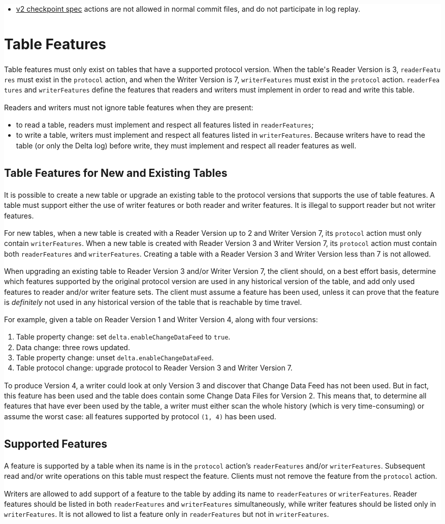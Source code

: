 - [v2 checkpoint spec](#v2-spec) actions are not allowed in normal commit files, and do not participate in log replay.

# Table Features

Table features must only exist on tables that have a supported protocol version. When the table's Reader Version is 3, `readerFeatures` must exist in the `protocol` action, and when the Writer Version is 7, `writerFeatures` must exist in the `protocol` action. `readerFeatures` and `writerFeatures` define the features that readers and writers must implement in order to read and write this table.

Readers and writers must not ignore table features when they are present:

- to read a table, readers must implement and respect all features listed in `readerFeatures`;
- to write a table, writers must implement and respect all features listed in `writerFeatures`. Because writers have to read the table (or only the Delta log) before write, they must implement and respect all reader features as well.

## Table Features for New and Existing Tables

It is possible to create a new table or upgrade an existing table to the protocol versions that supports the use of table features. A table must support either the use of writer features or both reader and writer features. It is illegal to support reader but not writer features.

For new tables, when a new table is created with a Reader Version up to 2 and Writer Version 7, its `protocol` action must only contain `writerFeatures`. When a new table is created with Reader Version 3 and Writer Version 7, its `protocol` action must contain both `readerFeatures` and `writerFeatures`. Creating a table with a Reader Version 3 and Writer Version less than 7 is not allowed.

When upgrading an existing table to Reader Version 3 and/or Writer Version 7, the client should, on a best effort basis, determine which features supported by the original protocol version are used in any historical version of the table, and add only used features to reader and/or writer feature sets. The client must assume a feature has been used, unless it can prove that the feature is *definitely* not used in any historical version of the table that is reachable by time travel.

For example, given a table on Reader Version 1 and Writer Version 4, along with four versions:

1. Table property change: set `delta.enableChangeDataFeed` to `true`.
2. Data change: three rows updated.
3. Table property change: unset `delta.enableChangeDataFeed`.
4. Table protocol change: upgrade protocol to Reader Version 3 and Writer Version 7.

To produce Version 4, a writer could look at only Version 3 and discover that Change Data Feed has not been used. But in fact, this feature has been used and the table does contain some Change Data Files for Version 2. This means that, to determine all features that have ever been used by the table, a writer must either scan the whole history (which is very time-consuming) or assume the worst case: all features supported by protocol `(1, 4)` has been used.

## Supported Features

A feature is supported by a table when its name is in the `protocol` action’s `readerFeatures` and/or `writerFeatures`. Subsequent read and/or write operations on this table must respect the feature. Clients must not remove the feature from the `protocol` action.

Writers are allowed to add support of a feature to the table by adding its name to `readerFeatures` or `writerFeatures`. Reader features should be listed in both `readerFeatures` and `writerFeatures` simultaneously, while writer features should be listed only in `writerFeatures`. It is not allowed to list a feature only in `readerFeatures` but not in `writerFeatures`.

